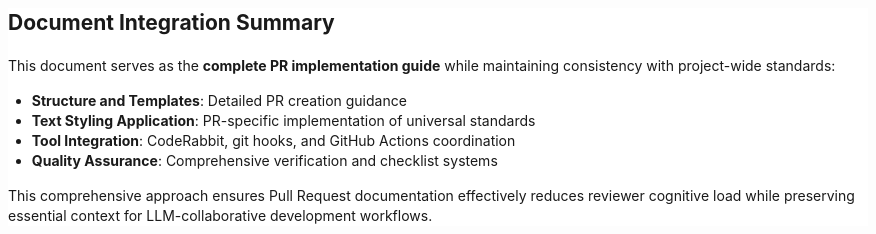 ## Document Integration Summary

This document serves as the **complete PR implementation guide** while maintaining consistency with project-wide standards:
- **Structure and Templates**: Detailed PR creation guidance
- **Text Styling Application**: PR-specific implementation of universal standards
- **Tool Integration**: CodeRabbit, git hooks, and GitHub Actions coordination
- **Quality Assurance**: Comprehensive verification and checklist systems

This comprehensive approach ensures Pull Request documentation effectively reduces reviewer cognitive load while preserving essential context for LLM-collaborative development workflows.